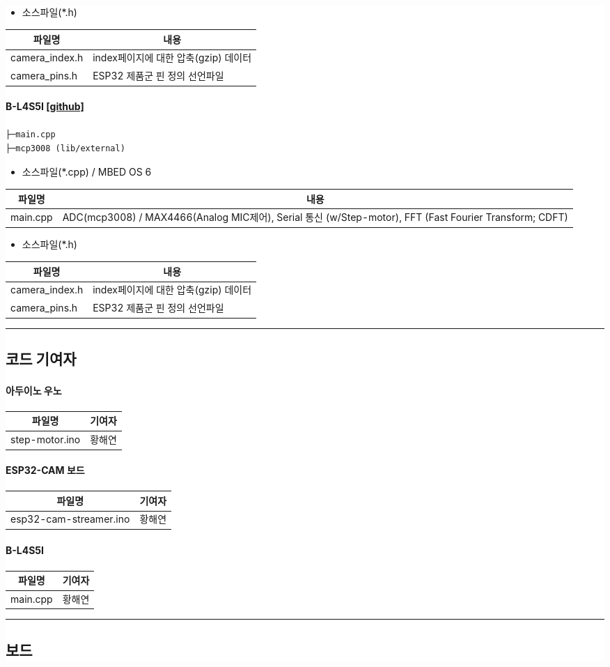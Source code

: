 - 소스파일(*.h)
  
파일명|내용
---|---
camera_index.h|index페이지에 대한 압축(gzip) 데이터
camera_pins.h|ESP32 제품군 핀 정의 선언파일  

#### B-L4S5I [[github]](https://github.com/pushdown99/fire-finder/tree/main/src/b-l475E%20(controller))

~~~console
├─main.cpp 
├─mcp3008 (lib/external) 
~~~

- 소스파일(*.cpp) / MBED OS 6

파일명|내용
---|---
main.cpp|ADC(mcp3008) / MAX4466(Analog MIC제어), Serial 통신 (w/Step-motor), FFT (Fast Fourier Transform; CDFT)  

- 소스파일(*.h)
  
파일명|내용
---|---
camera_index.h|index페이지에 대한 압축(gzip) 데이터
camera_pins.h|ESP32 제품군 핀 정의 선언파일  

---

## 코드 기여자 

#### 아두이노 우노

파일명|기여자
---|---
step-motor.ino|황해연 

#### ESP32-CAM 보드

파일명|기여자
---|---
esp32-cam-streamer.ino|황해연 


#### B-L4S5I

파일명|기여자
---|---
main.cpp|황해연 

---

## 보드 
